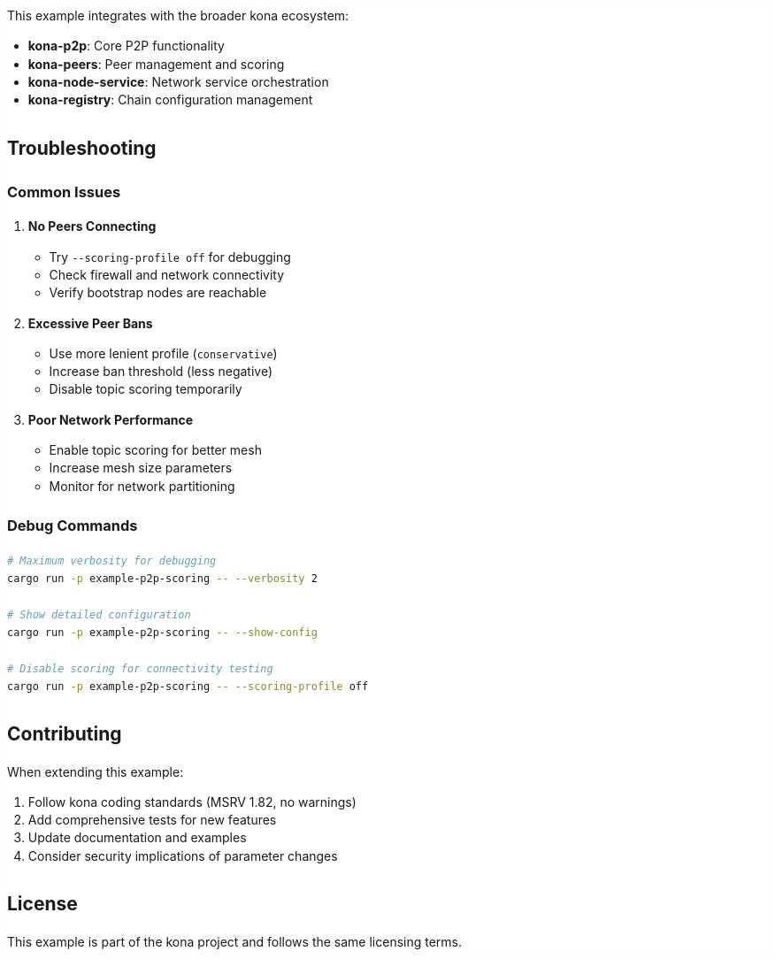 This example integrates with the broader kona ecosystem:

- **kona-p2p**: Core P2P functionality
- **kona-peers**: Peer management and scoring
- **kona-node-service**: Network service orchestration
- **kona-registry**: Chain configuration management

## Troubleshooting

### Common Issues

1. **No Peers Connecting**
   - Try `--scoring-profile off` for debugging
   - Check firewall and network connectivity
   - Verify bootstrap nodes are reachable

2. **Excessive Peer Bans**
   - Use more lenient profile (`conservative`)
   - Increase ban threshold (less negative)
   - Disable topic scoring temporarily

3. **Poor Network Performance**
   - Enable topic scoring for better mesh
   - Increase mesh size parameters
   - Monitor for network partitioning

### Debug Commands

```bash
# Maximum verbosity for debugging
cargo run -p example-p2p-scoring -- --verbosity 2

# Show detailed configuration
cargo run -p example-p2p-scoring -- --show-config

# Disable scoring for connectivity testing
cargo run -p example-p2p-scoring -- --scoring-profile off
```

## Contributing

When extending this example:

1. Follow kona coding standards (MSRV 1.82, no warnings)
2. Add comprehensive tests for new features
3. Update documentation and examples
4. Consider security implications of parameter changes

## License

This example is part of the kona project and follows the same licensing terms.